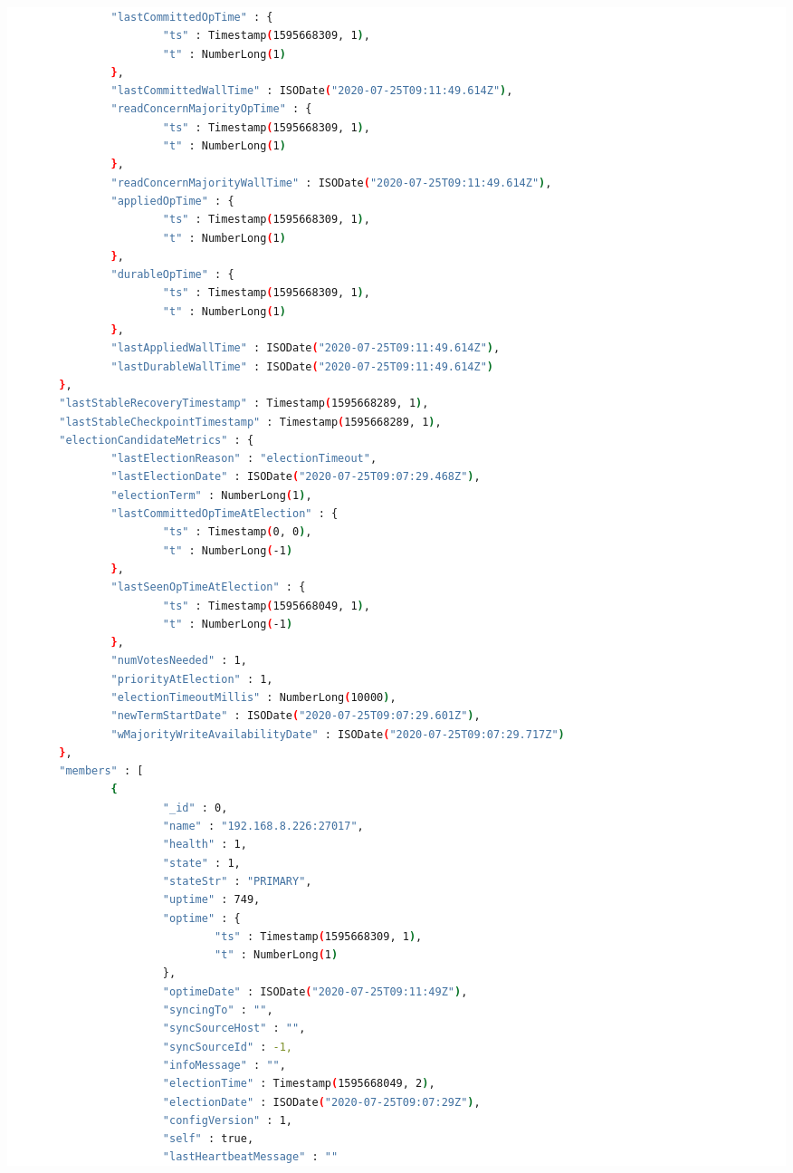 ```sh
                "lastCommittedOpTime" : {
                        "ts" : Timestamp(1595668309, 1),
                        "t" : NumberLong(1)
                },
                "lastCommittedWallTime" : ISODate("2020-07-25T09:11:49.614Z"),
                "readConcernMajorityOpTime" : {
                        "ts" : Timestamp(1595668309, 1),
                        "t" : NumberLong(1)
                },
                "readConcernMajorityWallTime" : ISODate("2020-07-25T09:11:49.614Z"),
                "appliedOpTime" : {
                        "ts" : Timestamp(1595668309, 1),
                        "t" : NumberLong(1)
                },
                "durableOpTime" : {
                        "ts" : Timestamp(1595668309, 1),
                        "t" : NumberLong(1)
                },
                "lastAppliedWallTime" : ISODate("2020-07-25T09:11:49.614Z"),
                "lastDurableWallTime" : ISODate("2020-07-25T09:11:49.614Z")
        },
        "lastStableRecoveryTimestamp" : Timestamp(1595668289, 1),
        "lastStableCheckpointTimestamp" : Timestamp(1595668289, 1),
        "electionCandidateMetrics" : {
                "lastElectionReason" : "electionTimeout",
                "lastElectionDate" : ISODate("2020-07-25T09:07:29.468Z"),
                "electionTerm" : NumberLong(1),
                "lastCommittedOpTimeAtElection" : {
                        "ts" : Timestamp(0, 0),
                        "t" : NumberLong(-1)
                },
                "lastSeenOpTimeAtElection" : {
                        "ts" : Timestamp(1595668049, 1),
                        "t" : NumberLong(-1)
                },
                "numVotesNeeded" : 1,
                "priorityAtElection" : 1,
                "electionTimeoutMillis" : NumberLong(10000),
                "newTermStartDate" : ISODate("2020-07-25T09:07:29.601Z"),
                "wMajorityWriteAvailabilityDate" : ISODate("2020-07-25T09:07:29.717Z")
        },
        "members" : [
                {
                        "_id" : 0,
                        "name" : "192.168.8.226:27017",
                        "health" : 1,
                        "state" : 1,
                        "stateStr" : "PRIMARY",
                        "uptime" : 749,
                        "optime" : {
                                "ts" : Timestamp(1595668309, 1),
                                "t" : NumberLong(1)
                        },
                        "optimeDate" : ISODate("2020-07-25T09:11:49Z"),
                        "syncingTo" : "",
                        "syncSourceHost" : "",
                        "syncSourceId" : -1,
                        "infoMessage" : "",
                        "electionTime" : Timestamp(1595668049, 2),
                        "electionDate" : ISODate("2020-07-25T09:07:29Z"),
                        "configVersion" : 1,
                        "self" : true,
                        "lastHeartbeatMessage" : ""
```